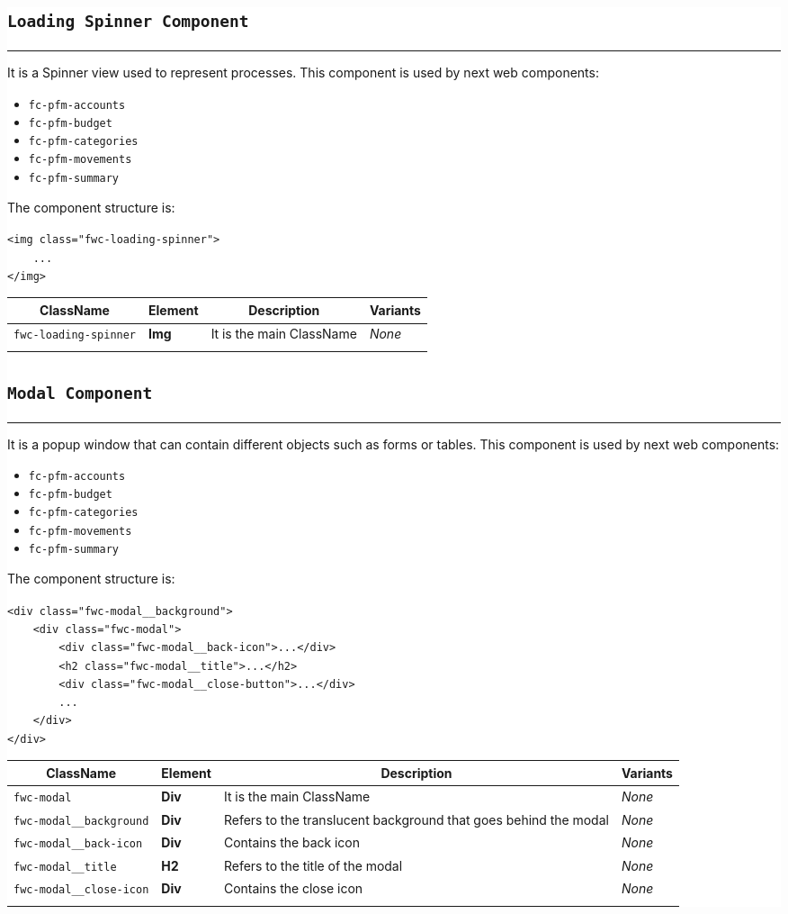 ## **`Loading Spinner Component`**

---

It is a Spinner view used to represent processes. This component is used by next web components:

- `fc-pfm-accounts`
- `fc-pfm-budget`
- `fc-pfm-categories`
- `fc-pfm-movements`
- `fc-pfm-summary`

The component structure is:

```
<img class="fwc-loading-spinner">
    ...
</img>
```

| ClassName             | Element | Description              | Variants |
| --------------------- | ------- | ------------------------ | -------- |
| `fwc-loading-spinner` | **Img** | It is the main ClassName | _None_   |
|                       |         |                          |

## **`Modal Component`**

---

It is a popup window that can contain different objects such as forms or tables. This component is used by next web components:

- `fc-pfm-accounts`
- `fc-pfm-budget`
- `fc-pfm-categories`
- `fc-pfm-movements`
- `fc-pfm-summary`

The component structure is:

```
<div class="fwc-modal__background">
    <div class="fwc-modal">
        <div class="fwc-modal__back-icon">...</div>
        <h2 class="fwc-modal__title">...</h2>
        <div class="fwc-modal__close-button">...</div>
        ...
    </div>
</div>
```

| ClassName               | Element | Description                                                     | Variants |
| ----------------------- | ------- | --------------------------------------------------------------- | -------- |
| `fwc-modal`             | **Div** | It is the main ClassName                                        | _None_   |
| `fwc-modal__background` | **Div** | Refers to the translucent background that goes behind the modal | _None_   |
| `fwc-modal__back-icon`  | **Div** | Contains the back icon                                          | _None_   |
| `fwc-modal__title`      | **H2**  | Refers to the title of the modal                                | _None_   |
| `fwc-modal__close-icon` | **Div** | Contains the close icon                                         | _None_   |
|                         |         |                                                                 |
